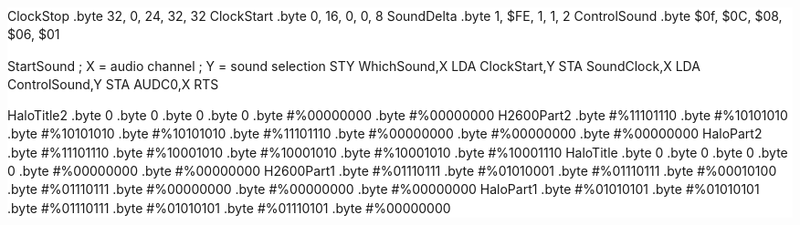 ClockStop
    .byte 32, 0, 24, 32, 32
ClockStart
    .byte 0, 16, 0, 0, 8
SoundDelta
    .byte 1, $FE, 1, 1, 2
ControlSound
    .byte $0f, $0C, $08, $06, $01

StartSound
    ; X = audio channel
    ; Y = sound selection
    STY WhichSound,X
    LDA ClockStart,Y
    STA SoundClock,X
    LDA ControlSound,Y
    STA AUDC0,X
    RTS

HaloTitle2
    .byte 0
    .byte 0
    .byte 0
    .byte 0
    .byte #%00000000
    .byte #%00000000
H2600Part2
    .byte #%11101110
    .byte #%10101010
    .byte #%10101010
    .byte #%10101010
    .byte #%11101110
    .byte #%00000000
    .byte #%00000000
    .byte #%00000000
HaloPart2
    .byte #%11101110
    .byte #%10001010
    .byte #%10001010
    .byte #%10001010
    .byte #%10001110
HaloTitle
    .byte 0
    .byte 0
    .byte 0
    .byte 0
    .byte #%00000000
    .byte #%00000000
H2600Part1
    .byte #%01110111
    .byte #%01010001
    .byte #%01110111
    .byte #%00010100
    .byte #%01110111
    .byte #%00000000
    .byte #%00000000
    .byte #%00000000
HaloPart1
    .byte #%01010101
    .byte #%01010101
    .byte #%01110111
    .byte #%01010101
    .byte #%01110101
    .byte #%00000000